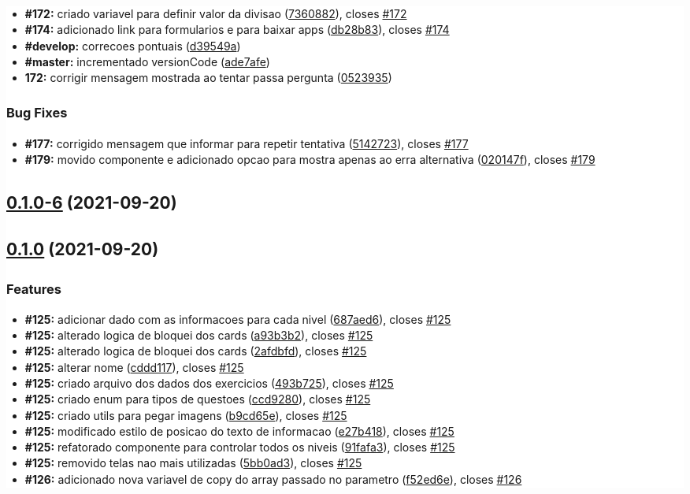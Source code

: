 * **#172:** criado variavel para definir valor da divisao ([7360882](https://github.com/pluggedcomputing/pixel/commit/7360882c02df5de7140ccf9c831bcb97fe42d769)), closes [#172](https://github.com/pluggedcomputing/pixel/issues/172)
* **#174:** adicionado link para formularios e para baixar apps ([db28b83](https://github.com/pluggedcomputing/pixel/commit/db28b837c9636ddb10db8de077e0b543a77d44b2)), closes [#174](https://github.com/pluggedcomputing/pixel/issues/174)
* **#develop:** correcoes pontuais ([d39549a](https://github.com/pluggedcomputing/pixel/commit/d39549abdeb7274fdbc800ed3e7a06373a629644))
* **#master:** incrementado versionCode ([ade7afe](https://github.com/pluggedcomputing/pixel/commit/ade7afe22b30b202c11fe90cc4bfe9f91e08ba72))
* **172:** corrigir mensagem mostrada ao tentar passa pergunta ([0523935](https://github.com/pluggedcomputing/pixel/commit/05239353af83435cfda50237b6967a74100df8eb))


### Bug Fixes

* **#177:** corrigido mensagem que informar para repetir tentativa ([5142723](https://github.com/pluggedcomputing/pixel/commit/5142723e6add95d428f4255ec04d0b4093498821)), closes [#177](https://github.com/pluggedcomputing/pixel/issues/177)
* **#179:** movido componente e adicionado opcao para mostra apenas ao erra alternativa ([020147f](https://github.com/pluggedcomputing/pixel/commit/020147fd159718f679208d39fd47fa803ff3edde)), closes [#179](https://github.com/pluggedcomputing/pixel/issues/179)

## [0.1.0-6](https://github.com/pluggedcomputing/pixel/compare/v0.1.0...v0.1.0-6) (2021-09-20)

## [0.1.0](https://github.com/pluggedcomputing/pixel/compare/v0.1.0-5...v0.1.0) (2021-09-20)


### Features

* **#125:** adicionar dado com as informacoes para cada nivel ([687aed6](https://github.com/pluggedcomputing/pixel/commit/687aed65ac7a9ef6ddab817d62771fb768c0d240)), closes [#125](https://github.com/pluggedcomputing/pixel/issues/125)
* **#125:** alterado logica de bloquei dos cards ([a93b3b2](https://github.com/pluggedcomputing/pixel/commit/a93b3b29670ba67d68ec6bb7fcb4e281710d5c69)), closes [#125](https://github.com/pluggedcomputing/pixel/issues/125)
* **#125:** alterado logica de bloquei dos cards ([2afdbfd](https://github.com/pluggedcomputing/pixel/commit/2afdbfd6f86c98762c27cf56d59ecf8c46f23976)), closes [#125](https://github.com/pluggedcomputing/pixel/issues/125)
* **#125:** alterar nome ([cddd117](https://github.com/pluggedcomputing/pixel/commit/cddd1172c28383a246382feea336a4dd00d4e928)), closes [#125](https://github.com/pluggedcomputing/pixel/issues/125)
* **#125:** criado arquivo dos dados dos exercicios ([493b725](https://github.com/pluggedcomputing/pixel/commit/493b725247561b3d1ab1636f802ff6ea684662dd)), closes [#125](https://github.com/pluggedcomputing/pixel/issues/125)
* **#125:** criado enum para tipos de questoes ([ccd9280](https://github.com/pluggedcomputing/pixel/commit/ccd9280ceb195362cc118692f676028750374e32)), closes [#125](https://github.com/pluggedcomputing/pixel/issues/125)
* **#125:** criado utils para pegar imagens ([b9cd65e](https://github.com/pluggedcomputing/pixel/commit/b9cd65ee4dabb4de2a60f6c3ee83f10dac9f78f5)), closes [#125](https://github.com/pluggedcomputing/pixel/issues/125)
* **#125:** modificado estilo de posicao do texto de informacao ([e27b418](https://github.com/pluggedcomputing/pixel/commit/e27b418e5542801207e02e480fd0c42958628661)), closes [#125](https://github.com/pluggedcomputing/pixel/issues/125)
* **#125:** refatorado componente para controlar todos os niveis ([91fafa3](https://github.com/pluggedcomputing/pixel/commit/91fafa32147d531a9ccf64817f81260279c17650)), closes [#125](https://github.com/pluggedcomputing/pixel/issues/125)
* **#125:** removido telas nao mais utilizadas ([5bb0ad3](https://github.com/pluggedcomputing/pixel/commit/5bb0ad3b042f563515850a8bd77a4b7b0900e992)), closes [#125](https://github.com/pluggedcomputing/pixel/issues/125)
* **#126:** adicionado nova variavel de copy do array passado no parametro ([f52ed6e](https://github.com/pluggedcomputing/pixel/commit/f52ed6e2704bd9767d8780c1665e5293fc7a1cbd)), closes [#126](https://github.com/pluggedcomputing/pixel/issues/126)